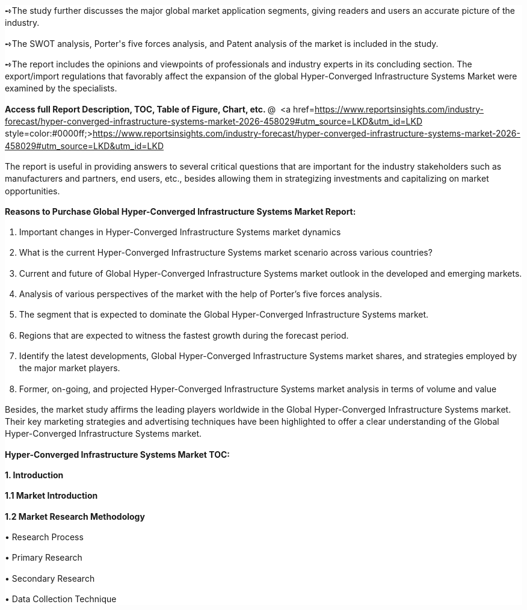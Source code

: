 ➺The study further discusses the major global market application segments, giving readers and users an accurate picture of the industry.

➺The SWOT analysis, Porter's five forces analysis, and Patent analysis of the market is included in the study.

➺The report includes the opinions and viewpoints of professionals and industry experts in its concluding section. The export/import regulations that favorably affect the expansion of the global Hyper-Converged Infrastructure Systems Market were examined by the specialists.

<strong>Access full Report Description, TOC, Table of Figure, Chart, etc. </strong>@  <a href=https://www.reportsinsights.com/industry-forecast/hyper-converged-infrastructure-systems-market-2026-458029#utm_source=LKD&utm_id=LKD style=color:#0000ff;>https://www.reportsinsights.com/industry-forecast/hyper-converged-infrastructure-systems-market-2026-458029#utm_source=LKD&utm_id=LKD</a></font>

The report is useful in providing answers to several critical questions that are important for the industry stakeholders such as manufacturers and partners, end users, etc., besides allowing them in strategizing investments and capitalizing on market opportunities.

<strong>Reasons to Purchase Global Hyper-Converged Infrastructure Systems Market Report:</strong>

1. Important changes in Hyper-Converged Infrastructure Systems market dynamics

2. What is the current Hyper-Converged Infrastructure Systems market scenario across various countries?

3. Current and future of Global Hyper-Converged Infrastructure Systems market outlook in the developed and emerging markets.

4. Analysis of various perspectives of the market with the help of Porter’s five forces analysis.

5. The segment that is expected to dominate the Global Hyper-Converged Infrastructure Systems market.

6. Regions that are expected to witness the fastest growth during the forecast period.

7. Identify the latest developments, Global Hyper-Converged Infrastructure Systems market shares, and strategies employed by the major market players.

8. Former, on-going, and projected Hyper-Converged Infrastructure Systems market analysis in terms of volume and value

Besides, the market study affirms the leading players worldwide in the Global Hyper-Converged Infrastructure Systems market. Their key marketing strategies and advertising techniques have been highlighted to offer a clear understanding of the Global Hyper-Converged Infrastructure Systems market.

<strong>Hyper-Converged Infrastructure Systems Market TOC:</strong>

<strong>1. Introduction</strong>

<strong>1.1 Market Introduction</strong>

<strong>1.2 Market Research Methodology</strong>

• Research Process

• Primary Research

• Secondary Research

• Data Collection Technique

